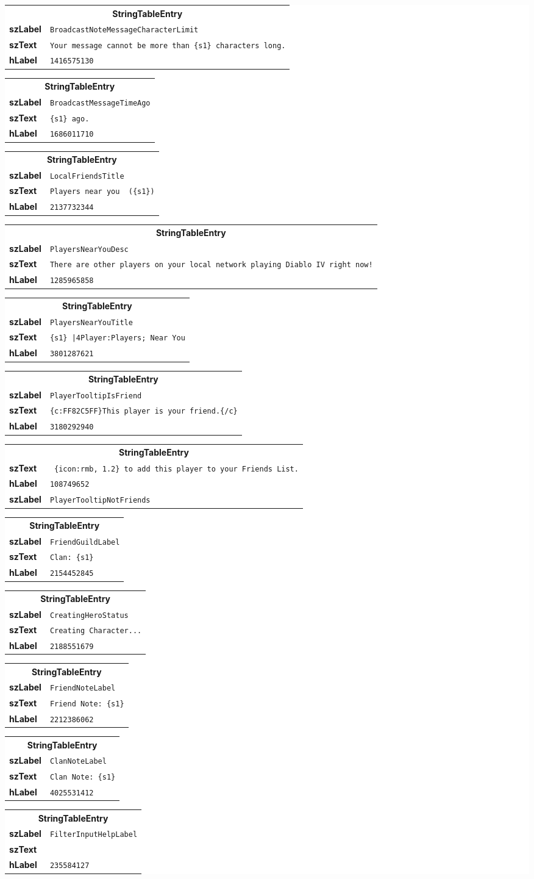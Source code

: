 <table><tr><th colspan="100%">StringTableEntry</th></tr><tr><td><b>szLabel</b></td><td><code>BroadcastNoteMessageCharacterLimit</code></td></tr><tr><td><b>szText</b></td><td><code>Your message cannot be more than {s1} characters long.</code></td></tr><tr><td><b>hLabel</b></td><td><code>1416575130</code></td></tr></table>


<table><tr><th colspan="100%">StringTableEntry</th></tr><tr><td><b>szLabel</b></td><td><code>BroadcastMessageTimeAgo</code></td></tr><tr><td><b>szText</b></td><td><code>{s1} ago.</code></td></tr><tr><td><b>hLabel</b></td><td><code>1686011710</code></td></tr></table>


<table><tr><th colspan="100%">StringTableEntry</th></tr><tr><td><b>szLabel</b></td><td><code>LocalFriendsTitle</code></td></tr><tr><td><b>szText</b></td><td><code>Players near you  ({s1})</code></td></tr><tr><td><b>hLabel</b></td><td><code>2137732344</code></td></tr></table>


<table><tr><th colspan="100%">StringTableEntry</th></tr><tr><td><b>szLabel</b></td><td><code>PlayersNearYouDesc</code></td></tr><tr><td><b>szText</b></td><td><code>There are other players on your local network playing Diablo IV right now!</code></td></tr><tr><td><b>hLabel</b></td><td><code>1285965858</code></td></tr></table>


<table><tr><th colspan="100%">StringTableEntry</th></tr><tr><td><b>szLabel</b></td><td><code>PlayersNearYouTitle</code></td></tr><tr><td><b>szText</b></td><td><code>{s1} |4Player:Players; Near You</code></td></tr><tr><td><b>hLabel</b></td><td><code>3801287621</code></td></tr></table>


<table><tr><th colspan="100%">StringTableEntry</th></tr><tr><td><b>szLabel</b></td><td><code>PlayerTooltipIsFriend</code></td></tr><tr><td><b>szText</b></td><td><code>{c:FF82C5FF}This player is your friend.{/c}</code></td></tr><tr><td><b>hLabel</b></td><td><code>3180292940</code></td></tr></table>


<table><tr><th colspan="100%">StringTableEntry</th></tr><tr><td><b>szText</b></td><td><code> {icon:rmb, 1.2} to add this player to your Friends List.</code></td></tr><tr><td><b>hLabel</b></td><td><code>108749652</code></td></tr><tr><td><b>szLabel</b></td><td><code>PlayerTooltipNotFriends</code></td></tr></table>


<table><tr><th colspan="100%">StringTableEntry</th></tr><tr><td><b>szLabel</b></td><td><code>FriendGuildLabel</code></td></tr><tr><td><b>szText</b></td><td><code>Clan: {s1}</code></td></tr><tr><td><b>hLabel</b></td><td><code>2154452845</code></td></tr></table>


<table><tr><th colspan="100%">StringTableEntry</th></tr><tr><td><b>szLabel</b></td><td><code>CreatingHeroStatus</code></td></tr><tr><td><b>szText</b></td><td><code>Creating Character...</code></td></tr><tr><td><b>hLabel</b></td><td><code>2188551679</code></td></tr></table>


<table><tr><th colspan="100%">StringTableEntry</th></tr><tr><td><b>szLabel</b></td><td><code>FriendNoteLabel</code></td></tr><tr><td><b>szText</b></td><td><code>Friend Note: {s1}</code></td></tr><tr><td><b>hLabel</b></td><td><code>2212386062</code></td></tr></table>


<table><tr><th colspan="100%">StringTableEntry</th></tr><tr><td><b>szLabel</b></td><td><code>ClanNoteLabel</code></td></tr><tr><td><b>szText</b></td><td><code>Clan Note: {s1}</code></td></tr><tr><td><b>hLabel</b></td><td><code>4025531412</code></td></tr></table>


<table><tr><th colspan="100%">StringTableEntry</th></tr><tr><td><b>szLabel</b></td><td><code>FilterInputHelpLabel</code></td></tr><tr><td><b>szText</b></td><td><code><Filter></code></td></tr><tr><td><b>hLabel</b></td><td><code>235584127</code></td></tr></table>
